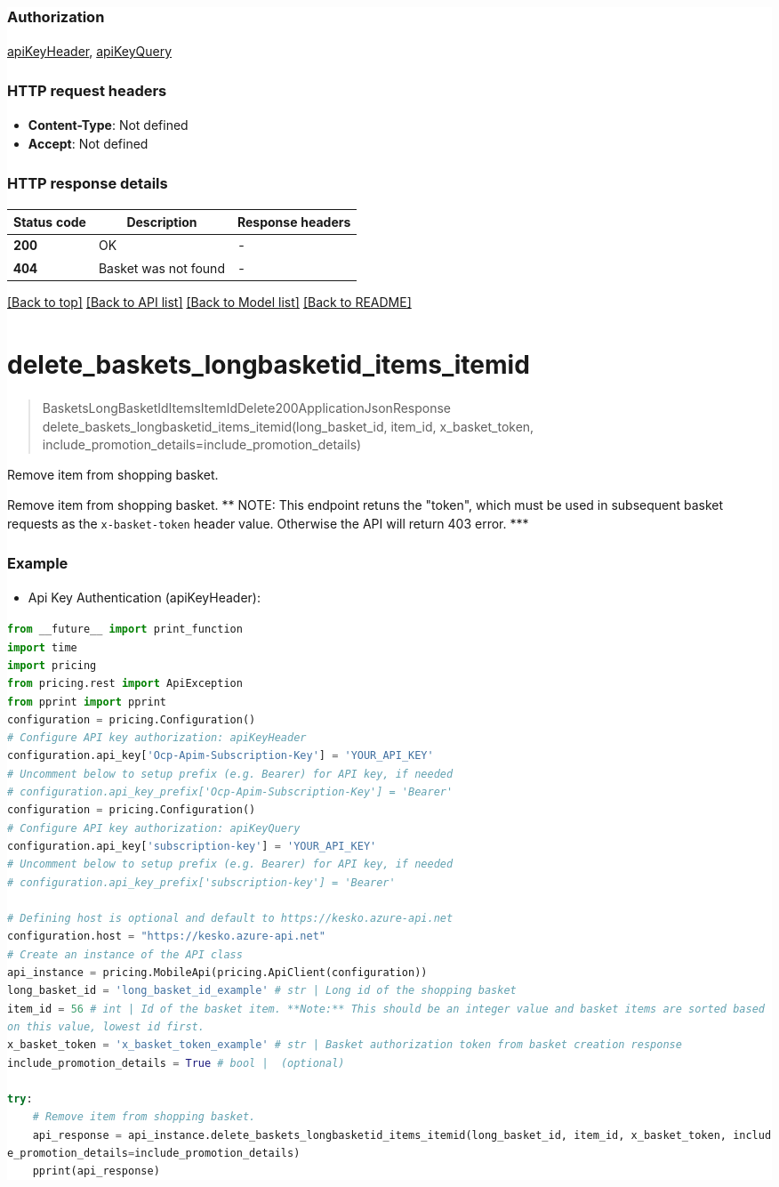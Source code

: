 ### Authorization

[apiKeyHeader](../README.md#apiKeyHeader), [apiKeyQuery](../README.md#apiKeyQuery)

### HTTP request headers

 - **Content-Type**: Not defined
 - **Accept**: Not defined

### HTTP response details
| Status code | Description | Response headers |
|-------------|-------------|------------------|
**200** | OK |  -  |
**404** | Basket was not found |  -  |

[[Back to top]](#) [[Back to API list]](../README.md#documentation-for-api-endpoints) [[Back to Model list]](../README.md#documentation-for-models) [[Back to README]](../README.md)

# **delete_baskets_longbasketid_items_itemid**
> BasketsLongBasketIdItemsItemIdDelete200ApplicationJsonResponse delete_baskets_longbasketid_items_itemid(long_basket_id, item_id, x_basket_token, include_promotion_details=include_promotion_details)

Remove item from shopping basket.

Remove item from shopping basket.    ** NOTE: This endpoint retuns the \"token\", which must be used in subsequent basket requests as the `x-basket-token` header value. Otherwise the API will return 403 error. ***

### Example

* Api Key Authentication (apiKeyHeader):
```python
from __future__ import print_function
import time
import pricing
from pricing.rest import ApiException
from pprint import pprint
configuration = pricing.Configuration()
# Configure API key authorization: apiKeyHeader
configuration.api_key['Ocp-Apim-Subscription-Key'] = 'YOUR_API_KEY'
# Uncomment below to setup prefix (e.g. Bearer) for API key, if needed
# configuration.api_key_prefix['Ocp-Apim-Subscription-Key'] = 'Bearer'
configuration = pricing.Configuration()
# Configure API key authorization: apiKeyQuery
configuration.api_key['subscription-key'] = 'YOUR_API_KEY'
# Uncomment below to setup prefix (e.g. Bearer) for API key, if needed
# configuration.api_key_prefix['subscription-key'] = 'Bearer'

# Defining host is optional and default to https://kesko.azure-api.net
configuration.host = "https://kesko.azure-api.net"
# Create an instance of the API class
api_instance = pricing.MobileApi(pricing.ApiClient(configuration))
long_basket_id = 'long_basket_id_example' # str | Long id of the shopping basket
item_id = 56 # int | Id of the basket item. **Note:** This should be an integer value and basket items are sorted based on this value, lowest id first. 
x_basket_token = 'x_basket_token_example' # str | Basket authorization token from basket creation response
include_promotion_details = True # bool |  (optional)

try:
    # Remove item from shopping basket.
    api_response = api_instance.delete_baskets_longbasketid_items_itemid(long_basket_id, item_id, x_basket_token, include_promotion_details=include_promotion_details)
    pprint(api_response)
```